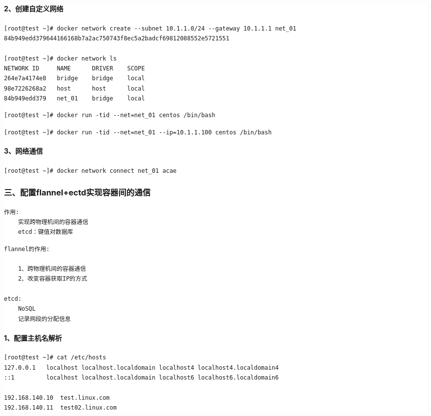 

#### 2、创建自定义网络

```
[root@test ~]# docker network create --subnet 10.1.1.0/24 --gateway 10.1.1.1 net_01
84b949edd379644166168b7a2ac750743f8ec5a2badcf69812088552e5721551

[root@test ~]# docker network ls
NETWORK ID     NAME      DRIVER    SCOPE
264e7a4174e8   bridge    bridge    local
98e7226268a2   host      host      local
84b949edd379   net_01    bridge    local

```

```
[root@test ~]# docker run -tid --net=net_01 centos /bin/bash
```

```
[root@test ~]# docker run -tid --net=net_01 --ip=10.1.1.100 centos /bin/bash
```



#### 3、网络通信

```
[root@test ~]# docker network connect net_01 acae
```



### 三、配置flannel+ectd实现容器间的通信

```
作用: 
	实现跨物理机间的容器通信 
	etcd：键值对数据库
```

```
flannel的作用:

    1、跨物理机间的容器通信
    2、改变容器获取IP的方式

etcd:
    NoSQL
    记录网段的分配信息
```



#### 1、配置主机名解析  

```
[root@test ~]# cat /etc/hosts
127.0.0.1   localhost localhost.localdomain localhost4 localhost4.localdomain4
::1         localhost localhost.localdomain localhost6 localhost6.localdomain6

192.168.140.10	test.linux.com
192.168.140.11	test02.linux.com

```
